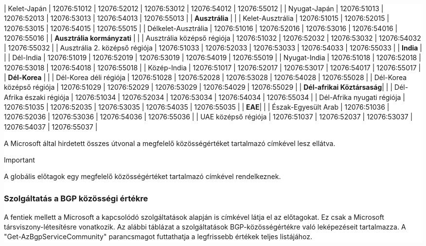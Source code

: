 | Kelet-Japán | 12076:51012 | 12076:52012 | 12076:53012 | 12076:54012 | 12076:55012 |
| Nyugat-Japán | 12076:51013 | 12076:52013 | 12076:53013 | 12076:54013 | 12076:55013 |
| **Ausztrália** | |
| Kelet-Ausztrália | 12076:51015 | 12076:52015 | 12076:53015 | 12076:54015 | 12076:55015 |
| Délkelet-Ausztrália | 12076:51016 | 12076:52016 | 12076:53016 | 12076:54016 | 12076:55016 |
| **Ausztrália kormányzati** | |
| Ausztrália középső régiója | 12076:51032 | 12076:52032 | 12076:53032 | 12076:54032 | 12076:55032 |
| Ausztrália 2. középső régiója | 12076:51033 | 12076:52033 | 12076:53033 | 12076:54033 | 12076:55033 |
| **India** | |
| Dél-India | 12076:51019 | 12076:52019 | 12076:53019 | 12076:54019 | 12076:55019 |
| Nyugat-India | 12076:51018 | 12076:52018 | 12076:53018 | 12076:54018 | 12076:55018 |
| Közép-India | 12076:51017 | 12076:52017 | 12076:53017 | 12076:54017 | 12076:55017 |
| **Dél-Korea** | |
| Dél-Korea déli régiója | 12076:51028 | 12076:52028 | 12076:53028 | 12076:54028 | 12076:55028 |
| Dél-Korea középső régiója | 12076:51029 | 12076:52029 | 12076:53029 | 12076:54029 | 12076:55029 |
| **Dél-afrikai Köztársaság**| |
| Dél-Afrika északi régiója | 12076:51034 | 12076:52034 | 12076:53034 | 12076:54034 | 12076:55034 |
| Dél-Afrika nyugati régiója | 12076:51035 | 12076:52035 | 12076:53035 | 12076:54035 | 12076:55035 |
| **EAE**| |
| Észak-Egyesült Arab | 12076:51036 | 12076:52036 | 12076:53036 | 12076:54036 | 12076:55036 |
| UAE középső régiója | 12076:51037 | 12076:52037 | 12076:53037 | 12076:54037 | 12076:55037 |


A Microsoft által hirdetett összes útvonal a megfelelő közösségértéket tartalmazó címkével lesz ellátva. 

> [!IMPORTANT]
> A globális előtagok egy megfelelő közösségértéket tartalmazó címkével rendelkeznek.
> 
> 

### <a name="service-to-bgp-community-value"></a>Szolgáltatás a BGP közösségi értékre
A fentiek mellett a Microsoft a kapcsolódó szolgáltatások alapján is címkével látja el az előtagokat. Ez csak a Microsoft társviszony-létesítésre vonatkozik. Az alábbi táblázat a szolgáltatások BGP-közösségértékre való leképezéseit tartalmazza. A "Get-AzBgpServiceCommunity" parancsmagot futtathatja a legfrissebb értékek teljes listájához.
